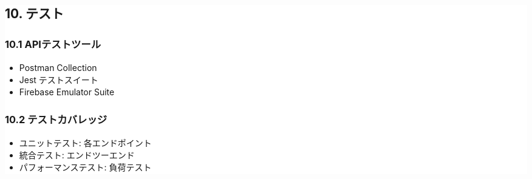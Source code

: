 ## 10. テスト

### 10.1 APIテストツール
- Postman Collection
- Jest テストスイート
- Firebase Emulator Suite

### 10.2 テストカバレッジ
- ユニットテスト: 各エンドポイント
- 統合テスト: エンドツーエンド
- パフォーマンステスト: 負荷テスト